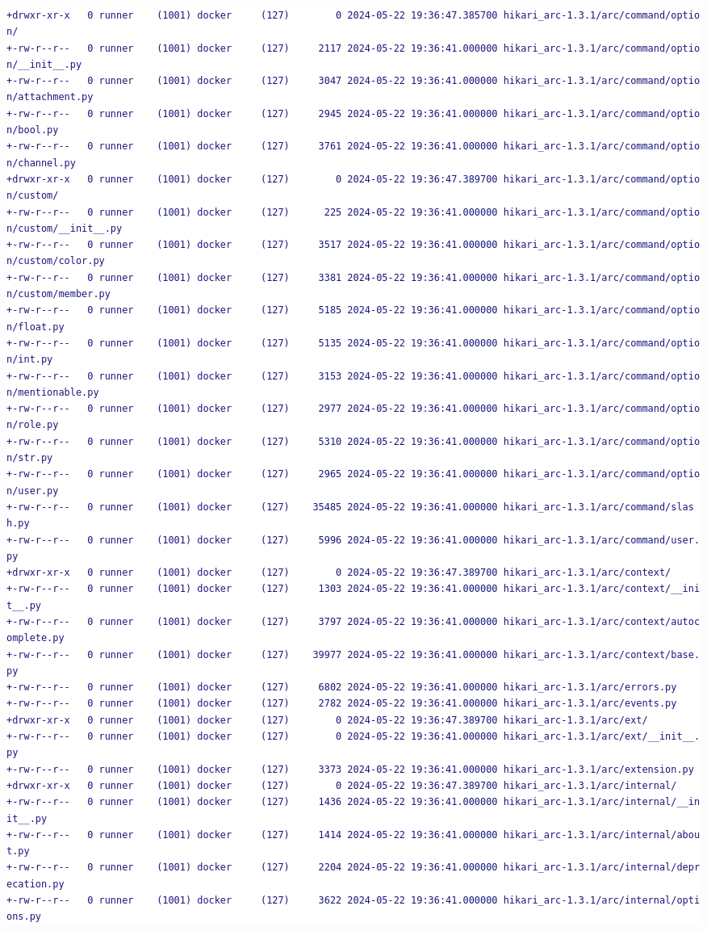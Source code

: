 ```diff
+drwxr-xr-x   0 runner    (1001) docker     (127)        0 2024-05-22 19:36:47.385700 hikari_arc-1.3.1/arc/command/option/
+-rw-r--r--   0 runner    (1001) docker     (127)     2117 2024-05-22 19:36:41.000000 hikari_arc-1.3.1/arc/command/option/__init__.py
+-rw-r--r--   0 runner    (1001) docker     (127)     3047 2024-05-22 19:36:41.000000 hikari_arc-1.3.1/arc/command/option/attachment.py
+-rw-r--r--   0 runner    (1001) docker     (127)     2945 2024-05-22 19:36:41.000000 hikari_arc-1.3.1/arc/command/option/bool.py
+-rw-r--r--   0 runner    (1001) docker     (127)     3761 2024-05-22 19:36:41.000000 hikari_arc-1.3.1/arc/command/option/channel.py
+drwxr-xr-x   0 runner    (1001) docker     (127)        0 2024-05-22 19:36:47.389700 hikari_arc-1.3.1/arc/command/option/custom/
+-rw-r--r--   0 runner    (1001) docker     (127)      225 2024-05-22 19:36:41.000000 hikari_arc-1.3.1/arc/command/option/custom/__init__.py
+-rw-r--r--   0 runner    (1001) docker     (127)     3517 2024-05-22 19:36:41.000000 hikari_arc-1.3.1/arc/command/option/custom/color.py
+-rw-r--r--   0 runner    (1001) docker     (127)     3381 2024-05-22 19:36:41.000000 hikari_arc-1.3.1/arc/command/option/custom/member.py
+-rw-r--r--   0 runner    (1001) docker     (127)     5185 2024-05-22 19:36:41.000000 hikari_arc-1.3.1/arc/command/option/float.py
+-rw-r--r--   0 runner    (1001) docker     (127)     5135 2024-05-22 19:36:41.000000 hikari_arc-1.3.1/arc/command/option/int.py
+-rw-r--r--   0 runner    (1001) docker     (127)     3153 2024-05-22 19:36:41.000000 hikari_arc-1.3.1/arc/command/option/mentionable.py
+-rw-r--r--   0 runner    (1001) docker     (127)     2977 2024-05-22 19:36:41.000000 hikari_arc-1.3.1/arc/command/option/role.py
+-rw-r--r--   0 runner    (1001) docker     (127)     5310 2024-05-22 19:36:41.000000 hikari_arc-1.3.1/arc/command/option/str.py
+-rw-r--r--   0 runner    (1001) docker     (127)     2965 2024-05-22 19:36:41.000000 hikari_arc-1.3.1/arc/command/option/user.py
+-rw-r--r--   0 runner    (1001) docker     (127)    35485 2024-05-22 19:36:41.000000 hikari_arc-1.3.1/arc/command/slash.py
+-rw-r--r--   0 runner    (1001) docker     (127)     5996 2024-05-22 19:36:41.000000 hikari_arc-1.3.1/arc/command/user.py
+drwxr-xr-x   0 runner    (1001) docker     (127)        0 2024-05-22 19:36:47.389700 hikari_arc-1.3.1/arc/context/
+-rw-r--r--   0 runner    (1001) docker     (127)     1303 2024-05-22 19:36:41.000000 hikari_arc-1.3.1/arc/context/__init__.py
+-rw-r--r--   0 runner    (1001) docker     (127)     3797 2024-05-22 19:36:41.000000 hikari_arc-1.3.1/arc/context/autocomplete.py
+-rw-r--r--   0 runner    (1001) docker     (127)    39977 2024-05-22 19:36:41.000000 hikari_arc-1.3.1/arc/context/base.py
+-rw-r--r--   0 runner    (1001) docker     (127)     6802 2024-05-22 19:36:41.000000 hikari_arc-1.3.1/arc/errors.py
+-rw-r--r--   0 runner    (1001) docker     (127)     2782 2024-05-22 19:36:41.000000 hikari_arc-1.3.1/arc/events.py
+drwxr-xr-x   0 runner    (1001) docker     (127)        0 2024-05-22 19:36:47.389700 hikari_arc-1.3.1/arc/ext/
+-rw-r--r--   0 runner    (1001) docker     (127)        0 2024-05-22 19:36:41.000000 hikari_arc-1.3.1/arc/ext/__init__.py
+-rw-r--r--   0 runner    (1001) docker     (127)     3373 2024-05-22 19:36:41.000000 hikari_arc-1.3.1/arc/extension.py
+drwxr-xr-x   0 runner    (1001) docker     (127)        0 2024-05-22 19:36:47.389700 hikari_arc-1.3.1/arc/internal/
+-rw-r--r--   0 runner    (1001) docker     (127)     1436 2024-05-22 19:36:41.000000 hikari_arc-1.3.1/arc/internal/__init__.py
+-rw-r--r--   0 runner    (1001) docker     (127)     1414 2024-05-22 19:36:41.000000 hikari_arc-1.3.1/arc/internal/about.py
+-rw-r--r--   0 runner    (1001) docker     (127)     2204 2024-05-22 19:36:41.000000 hikari_arc-1.3.1/arc/internal/deprecation.py
+-rw-r--r--   0 runner    (1001) docker     (127)     3622 2024-05-22 19:36:41.000000 hikari_arc-1.3.1/arc/internal/options.py
```